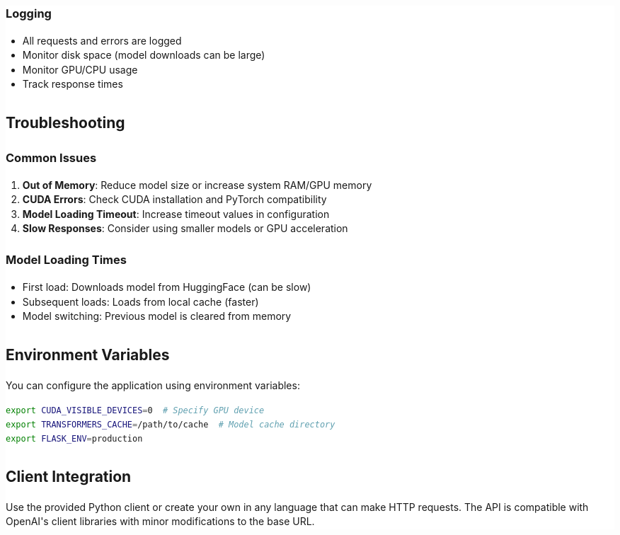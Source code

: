### Logging
- All requests and errors are logged
- Monitor disk space (model downloads can be large)
- Monitor GPU/CPU usage
- Track response times

## Troubleshooting

### Common Issues

1. **Out of Memory**: Reduce model size or increase system RAM/GPU memory
2. **CUDA Errors**: Check CUDA installation and PyTorch compatibility
3. **Model Loading Timeout**: Increase timeout values in configuration
4. **Slow Responses**: Consider using smaller models or GPU acceleration

### Model Loading Times
- First load: Downloads model from HuggingFace (can be slow)
- Subsequent loads: Loads from local cache (faster)
- Model switching: Previous model is cleared from memory

## Environment Variables

You can configure the application using environment variables:

```bash
export CUDA_VISIBLE_DEVICES=0  # Specify GPU device
export TRANSFORMERS_CACHE=/path/to/cache  # Model cache directory
export FLASK_ENV=production
```

## Client Integration

Use the provided Python client or create your own in any language that can make HTTP requests. The API is compatible with OpenAI's client libraries with minor modifications to the base URL.